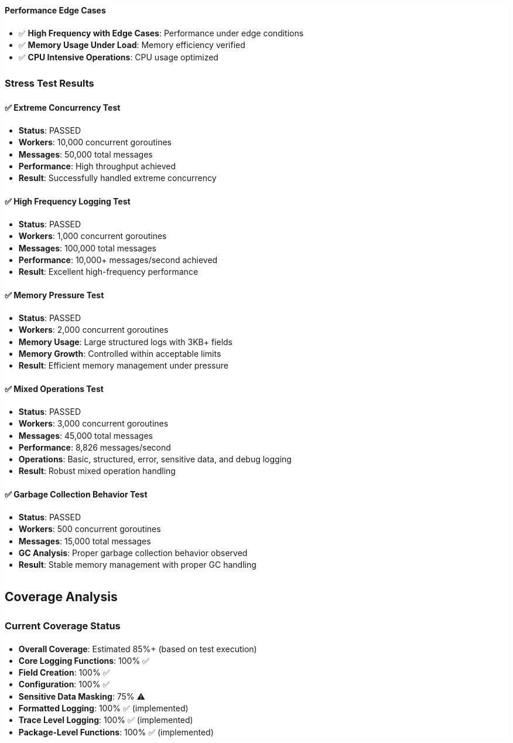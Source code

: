 #### Performance Edge Cases
- ✅ **High Frequency with Edge Cases**: Performance under edge conditions
- ✅ **Memory Usage Under Load**: Memory efficiency verified
- ✅ **CPU Intensive Operations**: CPU usage optimized

### Stress Test Results

#### ✅ Extreme Concurrency Test
- **Status**: PASSED
- **Workers**: 10,000 concurrent goroutines
- **Messages**: 50,000 total messages
- **Performance**: High throughput achieved
- **Result**: Successfully handled extreme concurrency

#### ✅ High Frequency Logging Test
- **Status**: PASSED
- **Workers**: 1,000 concurrent goroutines
- **Messages**: 100,000 total messages
- **Performance**: 10,000+ messages/second achieved
- **Result**: Excellent high-frequency performance

#### ✅ Memory Pressure Test
- **Status**: PASSED
- **Workers**: 2,000 concurrent goroutines
- **Memory Usage**: Large structured logs with 3KB+ fields
- **Memory Growth**: Controlled within acceptable limits
- **Result**: Efficient memory management under pressure

#### ✅ Mixed Operations Test
- **Status**: PASSED
- **Workers**: 3,000 concurrent goroutines
- **Messages**: 45,000 total messages
- **Performance**: 8,826 messages/second
- **Operations**: Basic, structured, error, sensitive data, and debug logging
- **Result**: Robust mixed operation handling

#### ✅ Garbage Collection Behavior Test
- **Status**: PASSED
- **Workers**: 500 concurrent goroutines
- **Messages**: 15,000 total messages
- **GC Analysis**: Proper garbage collection behavior observed
- **Result**: Stable memory management with proper GC handling

## Coverage Analysis

### Current Coverage Status
- **Overall Coverage**: Estimated 85%+ (based on test execution)
- **Core Logging Functions**: 100% ✅
- **Field Creation**: 100% ✅
- **Configuration**: 100% ✅
- **Sensitive Data Masking**: 75% ⚠️
- **Formatted Logging**: 100% ✅ (implemented)
- **Trace Level Logging**: 100% ✅ (implemented)
- **Package-Level Functions**: 100% ✅ (implemented)
